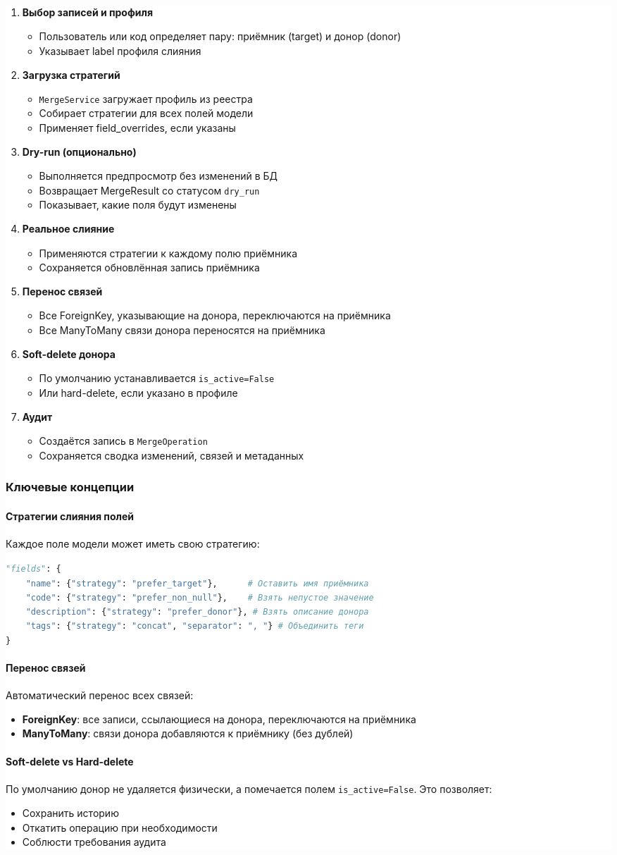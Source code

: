 1. **Выбор записей и профиля**
   - Пользователь или код определяет пару: приёмник (target) и донор (donor)
   - Указывает label профиля слияния

2. **Загрузка стратегий**
   - `MergeService` загружает профиль из реестра
   - Собирает стратегии для всех полей модели
   - Применяет field_overrides, если указаны

3. **Dry-run (опционально)**
   - Выполняется предпросмотр без изменений в БД
   - Возвращает MergeResult со статусом `dry_run`
   - Показывает, какие поля будут изменены

4. **Реальное слияние**
   - Применяются стратегии к каждому полю приёмника
   - Сохраняется обновлённая запись приёмника

5. **Перенос связей**
   - Все ForeignKey, указывающие на донора, переключаются на приёмника
   - Все ManyToMany связи донора переносятся на приёмника

6. **Soft-delete донора**
   - По умолчанию устанавливается `is_active=False`
   - Или hard-delete, если указано в профиле

7. **Аудит**
   - Создаётся запись в `MergeOperation`
   - Сохраняется сводка изменений, связей и метаданных

### Ключевые концепции

#### Стратегии слияния полей

Каждое поле модели может иметь свою стратегию:

```python
"fields": {
    "name": {"strategy": "prefer_target"},      # Оставить имя приёмника
    "code": {"strategy": "prefer_non_null"},    # Взять непустое значение
    "description": {"strategy": "prefer_donor"}, # Взять описание донора
    "tags": {"strategy": "concat", "separator": ", "} # Объединить теги
}
```

#### Перенос связей

Автоматический перенос всех связей:
- **ForeignKey**: все записи, ссылающиеся на донора, переключаются на приёмника
- **ManyToMany**: связи донора добавляются к приёмнику (без дублей)

#### Soft-delete vs Hard-delete

По умолчанию донор не удаляется физически, а помечается полем `is_active=False`. Это позволяет:
- Сохранить историю
- Откатить операцию при необходимости
- Соблюсти требования аудита
